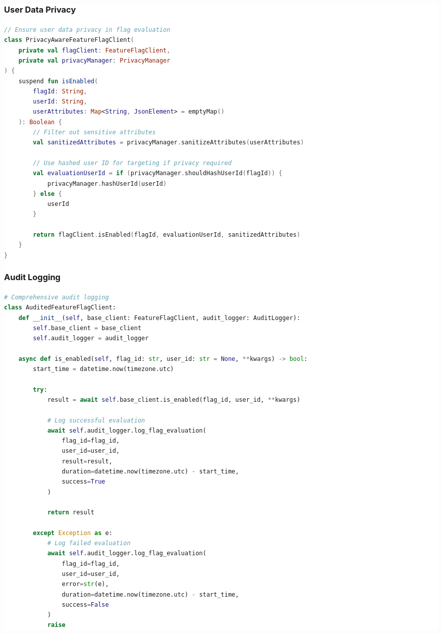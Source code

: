 ### User Data Privacy

```kotlin
// Ensure user data privacy in flag evaluation
class PrivacyAwareFeatureFlagClient(
    private val flagClient: FeatureFlagClient,
    private val privacyManager: PrivacyManager
) {
    suspend fun isEnabled(
        flagId: String,
        userId: String,
        userAttributes: Map<String, JsonElement> = emptyMap()
    ): Boolean {
        // Filter out sensitive attributes
        val sanitizedAttributes = privacyManager.sanitizeAttributes(userAttributes)
        
        // Use hashed user ID for targeting if privacy required
        val evaluationUserId = if (privacyManager.shouldHashUserId(flagId)) {
            privacyManager.hashUserId(userId)
        } else {
            userId
        }
        
        return flagClient.isEnabled(flagId, evaluationUserId, sanitizedAttributes)
    }
}
```

### Audit Logging

```python
# Comprehensive audit logging
class AuditedFeatureFlagClient:
    def __init__(self, base_client: FeatureFlagClient, audit_logger: AuditLogger):
        self.base_client = base_client
        self.audit_logger = audit_logger
    
    async def is_enabled(self, flag_id: str, user_id: str = None, **kwargs) -> bool:
        start_time = datetime.now(timezone.utc)
        
        try:
            result = await self.base_client.is_enabled(flag_id, user_id, **kwargs)
            
            # Log successful evaluation
            await self.audit_logger.log_flag_evaluation(
                flag_id=flag_id,
                user_id=user_id,
                result=result,
                duration=datetime.now(timezone.utc) - start_time,
                success=True
            )
            
            return result
            
        except Exception as e:
            # Log failed evaluation
            await self.audit_logger.log_flag_evaluation(
                flag_id=flag_id,
                user_id=user_id,
                error=str(e),
                duration=datetime.now(timezone.utc) - start_time,
                success=False
            )
            raise
```